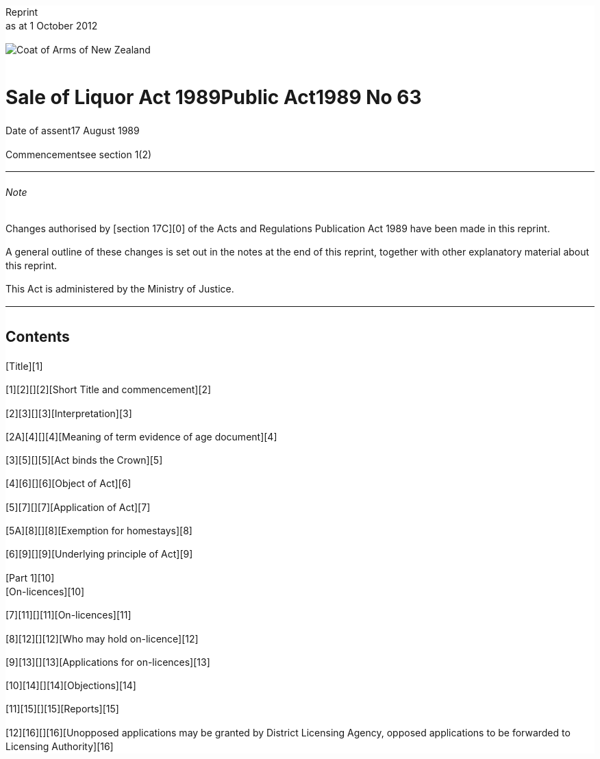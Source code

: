 Reprint  
as at 1 October 2012

![Coat of Arms of New Zealand](/images/leg-crest.jpg)

# Sale of Liquor Act 1989Public Act1989 No 63

Date of assent17 August 1989

Commencementsee section 1(2)

---

###### Note

Changes authorised by [section 17C][0] of the Acts and Regulations Publication Act 1989 have been made in this reprint.

A general outline of these changes is set out in the notes at the end of this reprint, together with other explanatory material about this reprint.

This Act is administered by the Ministry of Justice.

---

## Contents

[Title][1]

[1][2][][2][Short Title and commencement][2]

[2][3][][3][Interpretation][3]

[2A][4][][4][Meaning of term evidence of age document][4]

[3][5][][5][Act binds the Crown][5]

[4][6][][6][Object of Act][6]

[5][7][][7][Application of Act][7]

[5A][8][][8][Exemption for homestays][8]

[6][9][][9][Underlying principle of Act][9]

[Part 1][10]  
[On-licences][10]

[7][11][][11][On-licences][11]

[8][12][][12][Who may hold on-licence][12]

[9][13][][13][Applications for on-licences][13]

[10][14][][14][Objections][14]

[11][15][][15][Reports][15]

[12][16][][16][Unopposed applications may be granted by District Licensing Agency, opposed applications to be forwarded to Licensing Authority][16]
